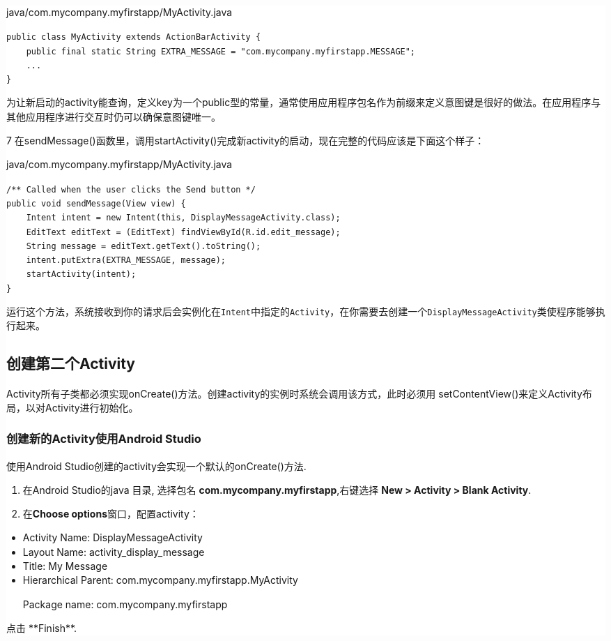java/com.mycompany.myfirstapp/MyActivity.java

```
public class MyActivity extends ActionBarActivity {
    public final static String EXTRA_MESSAGE = "com.mycompany.myfirstapp.MESSAGE";
    ...
}
```
为让新启动的activity能查询，定义key为一个public型的常量，通常使用应用程序包名作为前缀来定义意图键是很好的做法。在应用程序与其他应用程序进行交互时仍可以确保意图键唯一。

7 在sendMessage()函数里，调用startActivity()完成新activity的启动，现在完整的代码应该是下面这个样子：

java/com.mycompany.myfirstapp/MyActivity.java

```
/** Called when the user clicks the Send button */
public void sendMessage(View view) {
    Intent intent = new Intent(this, DisplayMessageActivity.class);
    EditText editText = (EditText) findViewById(R.id.edit_message);
    String message = editText.getText().toString();
    intent.putExtra(EXTRA_MESSAGE, message);
    startActivity(intent);
}
```

运行这个方法，系统接收到你的请求后会实例化在`Intent`中指定的`Activity`，在你需要去创建一个`DisplayMessageActivity`类使程序能够执行起来。


## 创建第二个Activity


Activity所有子类都必须实现onCreate()方法。创建activity的实例时系统会调用该方式，此时必须用 setContentView()来定义Activity布局，以对Activity进行初始化。



### 创建新的Activity使用Android Studio

使用Android Studio创建的activity会实现一个默认的onCreate()方法.


1. 在Android Studio的java 目录, 选择包名 **com.mycompany.myfirstapp**,右键选择 **New > Activity > Blank Activity**.

2. 在**Choose options**窗口，配置activity：
<ul>
<li>Activity Name: DisplayMessageActivity

<li>Layout Name: activity_display_message

<li>Title: My Message

<li>Hierarchical Parent: com.mycompany.myfirstapp.MyActivity

Package name: com.mycompany.myfirstapp
</ul>
点击 **Finish**.

